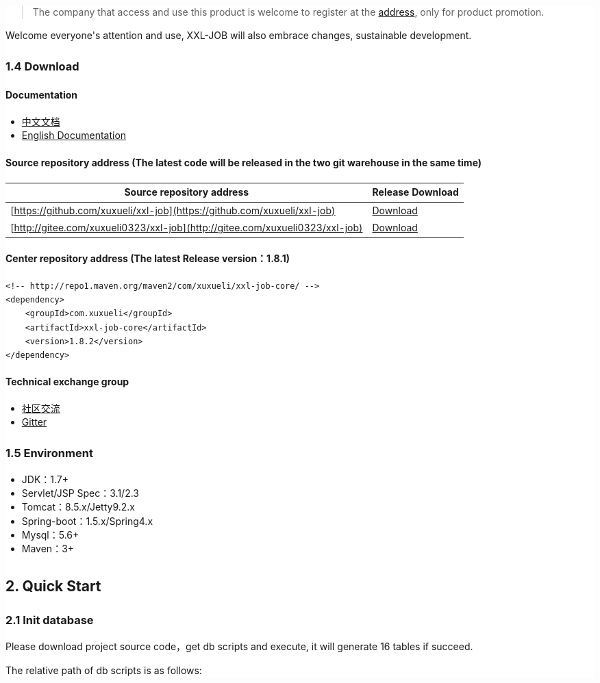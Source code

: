 > The company that access and use this product is welcome to register at the [address](https://github.com/xuxueli/xxl-job/issues/1 ), only for product promotion. 

Welcome everyone's attention and use, XXL-JOB will also embrace changes, sustainable development.

### 1.4 Download

#### Documentation
- [中文文档](http://www.xuxueli.com/xxl-job/)
- [English Documentation](http://www.xuxueli.com/xxl-job/en/)

#### Source repository address (The latest code will be released in the two git warehouse in the same time)

Source repository address | Release Download
--- | ---
[https://github.com/xuxueli/xxl-job](https://github.com/xuxueli/xxl-job) | [Download](https://github.com/xuxueli/xxl-job/releases)  
[http://gitee.com/xuxueli0323/xxl-job](http://gitee.com/xuxueli0323/xxl-job) | [Download](http://gitee.com/xuxueli0323/xxl-job/releases)

#### Center repository address (The latest Release version：1.8.1)
```
<!-- http://repo1.maven.org/maven2/com/xuxueli/xxl-job-core/ -->
<dependency>
    <groupId>com.xuxueli</groupId>
    <artifactId>xxl-job-core</artifactId>
    <version>1.8.2</version>
</dependency>
```

#### Technical exchange group
- [社区交流](http://www.xuxueli.com/page/community.html)
- [Gitter](https://gitter.im/xuxueli/xxl-job)

### 1.5 Environment
- JDK：1.7+
- Servlet/JSP Spec：3.1/2.3
- Tomcat：8.5.x/Jetty9.2.x
- Spring-boot：1.5.x/Spring4.x
- Mysql：5.6+
- Maven：3+


## 2. Quick Start

### 2.1 Init database
Please download project source code，get db scripts and execute, it will generate 16 tables if succeed.

The relative path of db scripts is as follows:
